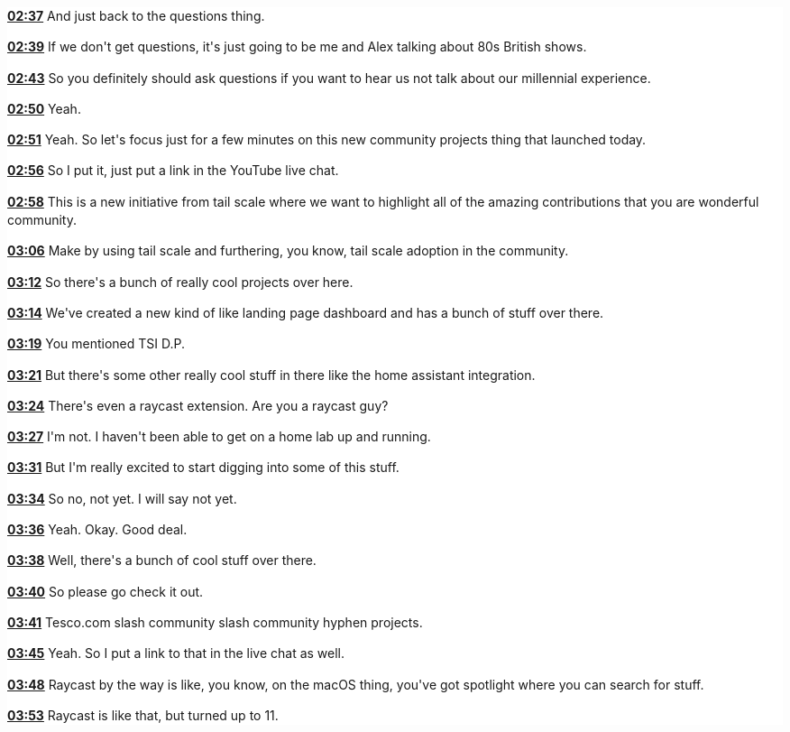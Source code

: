 **[02:37](https://youtube.com/watch?v=M6ERYgw0GZA&t=157s)** And just back to the questions thing.

**[02:39](https://youtube.com/watch?v=M6ERYgw0GZA&t=159s)** If we don't get questions, it's just going to be me and Alex talking about 80s British shows.

**[02:43](https://youtube.com/watch?v=M6ERYgw0GZA&t=163s)** So you definitely should ask questions if you want to hear us not talk about our millennial experience.

**[02:50](https://youtube.com/watch?v=M6ERYgw0GZA&t=170s)** Yeah.

**[02:51](https://youtube.com/watch?v=M6ERYgw0GZA&t=171s)** Yeah. So let's focus just for a few minutes on this new community projects thing that launched today.

**[02:56](https://youtube.com/watch?v=M6ERYgw0GZA&t=176s)** So I put it, just put a link in the YouTube live chat.

**[02:58](https://youtube.com/watch?v=M6ERYgw0GZA&t=178s)** This is a new initiative from tail scale where we want to highlight all of the amazing contributions that you are wonderful community.

**[03:06](https://youtube.com/watch?v=M6ERYgw0GZA&t=186s)** Make by using tail scale and furthering, you know, tail scale adoption in the community.

**[03:12](https://youtube.com/watch?v=M6ERYgw0GZA&t=192s)** So there's a bunch of really cool projects over here.

**[03:14](https://youtube.com/watch?v=M6ERYgw0GZA&t=194s)** We've created a new kind of like landing page dashboard and has a bunch of stuff over there.

**[03:19](https://youtube.com/watch?v=M6ERYgw0GZA&t=199s)** You mentioned TSI D.P.

**[03:21](https://youtube.com/watch?v=M6ERYgw0GZA&t=201s)** But there's some other really cool stuff in there like the home assistant integration.

**[03:24](https://youtube.com/watch?v=M6ERYgw0GZA&t=204s)** There's even a raycast extension. Are you a raycast guy?

**[03:27](https://youtube.com/watch?v=M6ERYgw0GZA&t=207s)** I'm not. I haven't been able to get on a home lab up and running.

**[03:31](https://youtube.com/watch?v=M6ERYgw0GZA&t=211s)** But I'm really excited to start digging into some of this stuff.

**[03:34](https://youtube.com/watch?v=M6ERYgw0GZA&t=214s)** So no, not yet. I will say not yet.

**[03:36](https://youtube.com/watch?v=M6ERYgw0GZA&t=216s)** Yeah. Okay. Good deal.

**[03:38](https://youtube.com/watch?v=M6ERYgw0GZA&t=218s)** Well, there's a bunch of cool stuff over there.

**[03:40](https://youtube.com/watch?v=M6ERYgw0GZA&t=220s)** So please go check it out.

**[03:41](https://youtube.com/watch?v=M6ERYgw0GZA&t=221s)** Tesco.com slash community slash community hyphen projects.

**[03:45](https://youtube.com/watch?v=M6ERYgw0GZA&t=225s)** Yeah. So I put a link to that in the live chat as well.

**[03:48](https://youtube.com/watch?v=M6ERYgw0GZA&t=228s)** Raycast by the way is like, you know, on the macOS thing, you've got spotlight where you can search for stuff.

**[03:53](https://youtube.com/watch?v=M6ERYgw0GZA&t=233s)** Raycast is like that, but turned up to 11.
